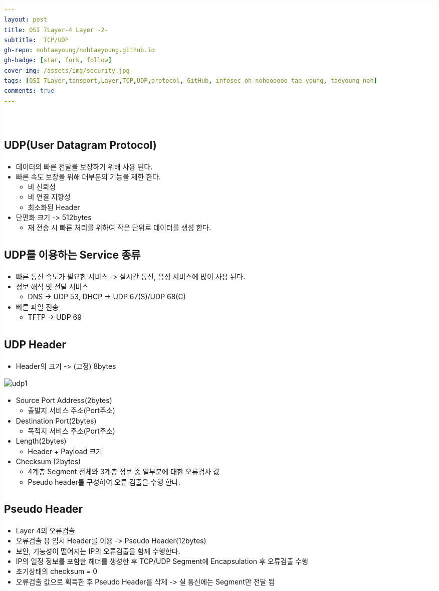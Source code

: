 ```yaml
---
layout: post
title: OSI 7Layer-4 Layer -2-
subtitle:  TCP/UDP
gh-repo: nohtaeyoung/nohtaeyoung.github.io
gh-badge: [star, fork, follow]
cover-img: /assets/img/security.jpg
tags: [OSI 7Layer,tansport,Layer,TCP,UDP,protocol, GitHub, infosec_oh_nohoooooo_tae_young, taeyoung noh]
comments: true
---
```



<br>

## UDP(User Datagram Protocol)
- 데이터의 빠른 전달을 보장하기 위해 사용 된다.
- 빠른 속도 보장을 위해 대부분의 기능을 제한 한다.
  - 비 신뢰성
  - 비 연결 지향성
  - 최소화된 Header
- 단편화 크기 -> 512bytes
  - 재 전송 시 빠른 처리를 위하여 작은 단위로 데이터를 생성 한다.

## UDP를 이용하는 Service 종류
- 빠른 통신 속도가 필요한 서비스 -> 실시간 통신, 음성 서비스에 많이 사용 된다.
- 정보 해석 및 전달 서비스
  - DNS -> UDP 53, DHCP -> UDP 67(S)/UDP 68(C)
- 빠른 파일 전송
  - TFTP -> UDP 69

## UDP Header
- Header의 크기 -> (고정) 8bytes

![udp1](../assets/img/udp1.png)

- Source Port Address(2bytes)
  - 출발지 서비스 주소(Port주소)
- Destination Port(2bytes)
  - 목적지 서비스 주소(Port주소)
- Length(2bytes)
  - Header + Payload 크기
- Checksum (2bytes)
  - 4계층 Segment 전체와 3계층 정보 중 일부분에 대한 오류검사 값
  - Pseudo header를 구성하여 오류 검출을 수행 한다.

## Pseudo Header
- Layer 4의 오류검출
- 오류검출 용 임시 Header를 이용 -> Pseudo Header(12bytes)
- 보안, 기능성이 떨어지는 IP의 오류검출을 함께 수행한다.
- IP의 일정 정보를 포함한 헤더를 생성한 후 TCP/UDP Segment에 Encapsulation 후 오류검출 수행
- 초기상태의 checksum = 0
- 오류검출 값으로 획득한 후 Pseudo Header를 삭제 -> 실 통신에는 Segment만 전달 됨
